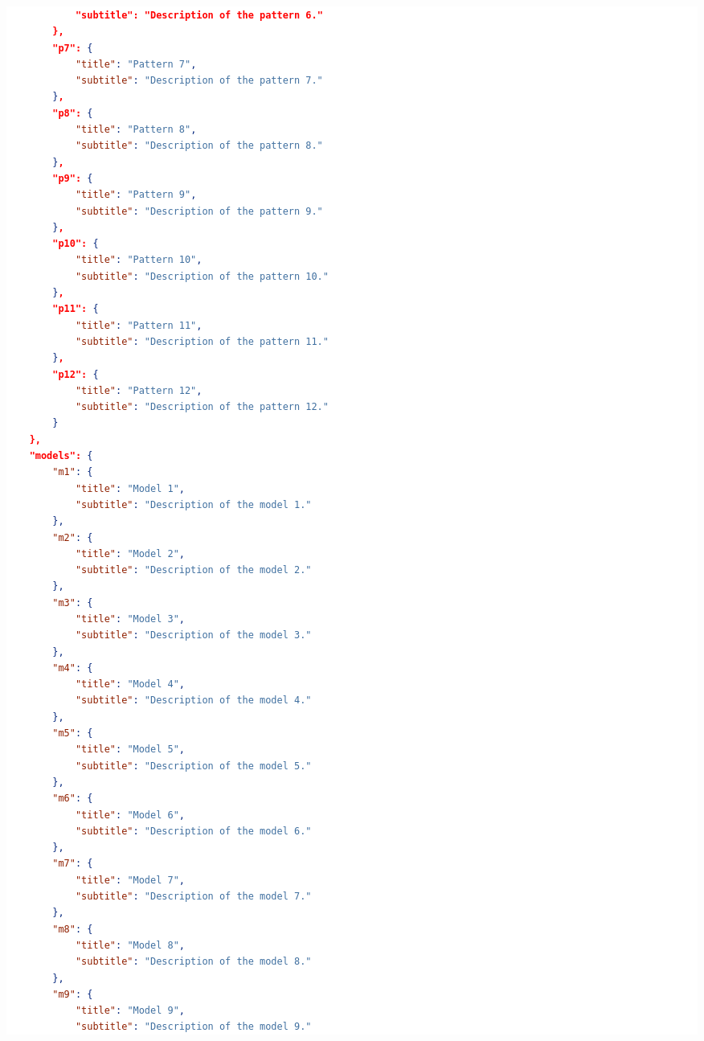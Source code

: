 ```json
			"subtitle": "Description of the pattern 6."
		},
		"p7": {
			"title": "Pattern 7",
			"subtitle": "Description of the pattern 7."
		},
		"p8": {
			"title": "Pattern 8",
			"subtitle": "Description of the pattern 8."
		},
		"p9": {
			"title": "Pattern 9",
			"subtitle": "Description of the pattern 9."
		},
		"p10": {
			"title": "Pattern 10",
			"subtitle": "Description of the pattern 10."
		},
		"p11": {
			"title": "Pattern 11",
			"subtitle": "Description of the pattern 11."
		},
		"p12": {
			"title": "Pattern 12",
			"subtitle": "Description of the pattern 12."
		}
	},
	"models": {
		"m1": {
			"title": "Model 1",
			"subtitle": "Description of the model 1."
		},
		"m2": {
			"title": "Model 2",
			"subtitle": "Description of the model 2."
		},
		"m3": {
			"title": "Model 3",
			"subtitle": "Description of the model 3."
		},
		"m4": {
			"title": "Model 4",
			"subtitle": "Description of the model 4."
		},
		"m5": {
			"title": "Model 5",
			"subtitle": "Description of the model 5."
		},
		"m6": {
			"title": "Model 6",
			"subtitle": "Description of the model 6."
		},
		"m7": {
			"title": "Model 7",
			"subtitle": "Description of the model 7."
		},
		"m8": {
			"title": "Model 8",
			"subtitle": "Description of the model 8."
		},
		"m9": {
			"title": "Model 9",
			"subtitle": "Description of the model 9."
```